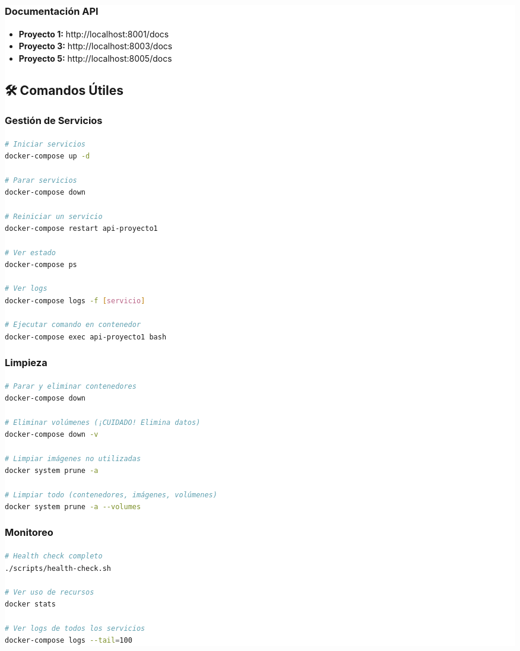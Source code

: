 ### Documentación API
- **Proyecto 1:** http://localhost:8001/docs
- **Proyecto 3:** http://localhost:8003/docs
- **Proyecto 5:** http://localhost:8005/docs

## 🛠️ Comandos Útiles

### Gestión de Servicios
```bash
# Iniciar servicios
docker-compose up -d

# Parar servicios
docker-compose down

# Reiniciar un servicio
docker-compose restart api-proyecto1

# Ver estado
docker-compose ps

# Ver logs
docker-compose logs -f [servicio]

# Ejecutar comando en contenedor
docker-compose exec api-proyecto1 bash
```

### Limpieza
```bash
# Parar y eliminar contenedores
docker-compose down

# Eliminar volúmenes (¡CUIDADO! Elimina datos)
docker-compose down -v

# Limpiar imágenes no utilizadas
docker system prune -a

# Limpiar todo (contenedores, imágenes, volúmenes)
docker system prune -a --volumes
```

### Monitoreo
```bash
# Health check completo
./scripts/health-check.sh

# Ver uso de recursos
docker stats

# Ver logs de todos los servicios
docker-compose logs --tail=100
```
